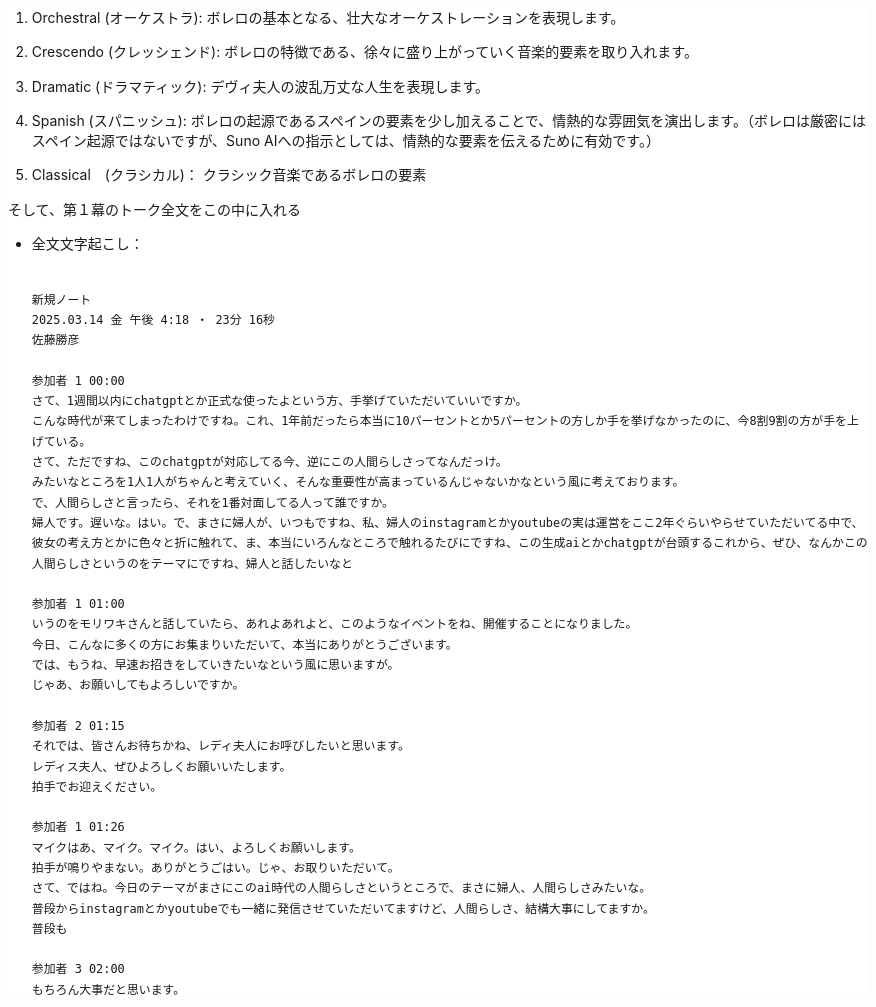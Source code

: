 1. Orchestral (オーケストラ):
 ボレロの基本となる、壮大なオーケストレーションを表現します。

2. Crescendo (クレッシェンド):
 ボレロの特徴である、徐々に盛り上がっていく音楽的要素を取り入れます。

3. Dramatic (ドラマティック):
 デヴィ夫人の波乱万丈な人生を表現します。

4. Spanish (スパニッシュ):
 ボレロの起源であるスペインの要素を少し加えることで、情熱的な雰囲気を演出します。（ボレロは厳密にはスペイン起源ではないですが、Suno AIへの指示としては、情熱的な要素を伝えるために有効です。）

5. Classical　(クラシカル)：
クラシック音楽であるボレロの要素

```

```

そして、第１幕のトーク全文をこの中に入れる

- 全文文字起こし：
    
    ```markdown
    
    新規ノート
    2025.03.14 金 午後 4:18 ・ 23分 16秒
    佐藤勝彦
    
    参加者 1 00:00
    さて、1週間以内にchatgptとか正式な使ったよという方、手挙げていただいていいですか。
    こんな時代が来てしまったわけですね。これ、1年前だったら本当に10パーセントとか5パーセントの方しか手を挙げなかったのに、今8割9割の方が手を上げている。
    さて、ただですね、このchatgptが対応してる今、逆にこの人間らしさってなんだっけ。
    みたいなところを1人1人がちゃんと考えていく、そんな重要性が高まっているんじゃないかなという風に考えております。
    で、人間らしさと言ったら、それを1番対面してる人って誰ですか。
    婦人です。遅いな。はい。で、まさに婦人が、いつもですね、私、婦人のinstagramとかyoutubeの実は運営をここ2年ぐらいやらせていただいてる中で、彼女の考え方とかに色々と折に触れて、ま、本当にいろんなところで触れるたびにですね、この生成aiとかchatgptが台頭するこれから、ぜひ、なんかこの人間らしさというのをテーマにですね、婦人と話したいなと
    
    参加者 1 01:00
    いうのをモリワキさんと話していたら、あれよあれよと、このようなイベントをね、開催することになりました。
    今日、こんなに多くの方にお集まりいただいて、本当にありがとうございます。
    では、もうね、早速お招きをしていきたいなという風に思いますが。
    じゃあ、お願いしてもよろしいですか。
    
    参加者 2 01:15
    それでは、皆さんお待ちかね、レディ夫人にお呼びしたいと思います。
    レディス夫人、ぜひよろしくお願いいたします。
    拍手でお迎えください。
    
    参加者 1 01:26
    マイクはあ、マイク。マイク。はい、よろしくお願いします。
    拍手が鳴りやまない。ありがとうごはい。じゃ、お取りいただいて。
    さて、ではね。今日のテーマがまさにこのai時代の人間らしさというところで、まさに婦人、人間らしさみたいな。
    普段からinstagramとかyoutubeでも一緒に発信させていただいてますけど、人間らしさ、結構大事にしてますか。
    普段も
    
    参加者 3 02:00
    もちろん大事だと思います。
    
